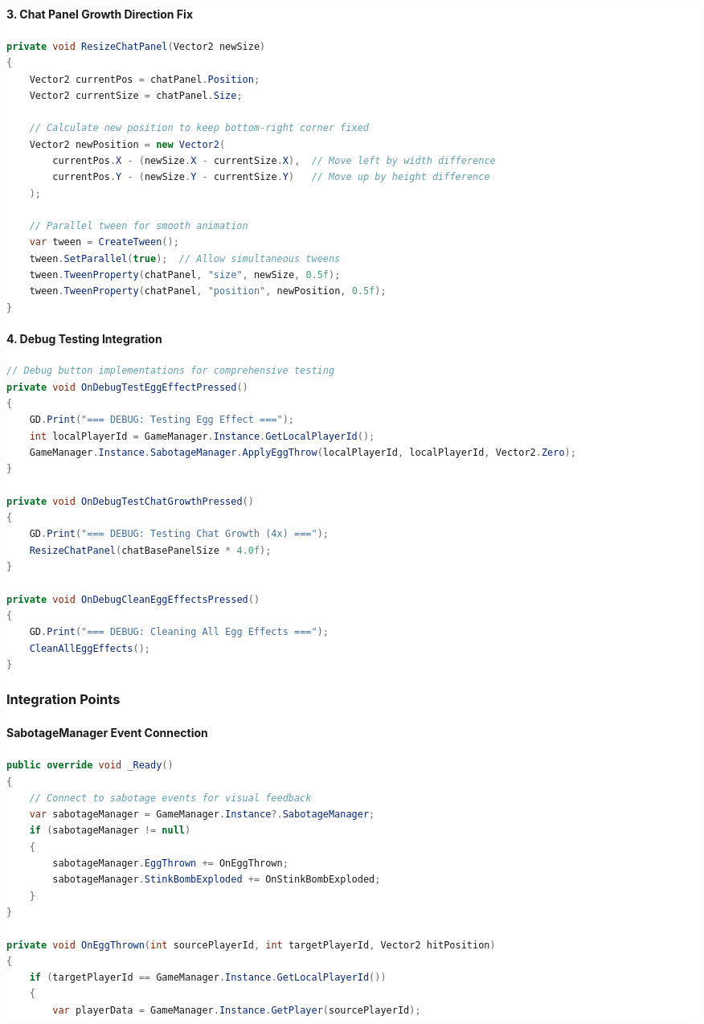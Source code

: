 #### 3. Chat Panel Growth Direction Fix
```csharp
private void ResizeChatPanel(Vector2 newSize)
{
    Vector2 currentPos = chatPanel.Position;
    Vector2 currentSize = chatPanel.Size;
    
    // Calculate new position to keep bottom-right corner fixed
    Vector2 newPosition = new Vector2(
        currentPos.X - (newSize.X - currentSize.X),  // Move left by width difference
        currentPos.Y - (newSize.Y - currentSize.Y)   // Move up by height difference
    );
    
    // Parallel tween for smooth animation
    var tween = CreateTween();
    tween.SetParallel(true);  // Allow simultaneous tweens
    tween.TweenProperty(chatPanel, "size", newSize, 0.5f);
    tween.TweenProperty(chatPanel, "position", newPosition, 0.5f);
}
```

#### 4. Debug Testing Integration
```csharp
// Debug button implementations for comprehensive testing
private void OnDebugTestEggEffectPressed()
{
    GD.Print("=== DEBUG: Testing Egg Effect ===");
    int localPlayerId = GameManager.Instance.GetLocalPlayerId();
    GameManager.Instance.SabotageManager.ApplyEggThrow(localPlayerId, localPlayerId, Vector2.Zero);
}

private void OnDebugTestChatGrowthPressed()
{
    GD.Print("=== DEBUG: Testing Chat Growth (4x) ===");
    ResizeChatPanel(chatBasePanelSize * 4.0f);
}

private void OnDebugCleanEggEffectsPressed()
{
    GD.Print("=== DEBUG: Cleaning All Egg Effects ===");
    CleanAllEggEffects();
}
```

### Integration Points

#### SabotageManager Event Connection
```csharp
public override void _Ready()
{
    // Connect to sabotage events for visual feedback
    var sabotageManager = GameManager.Instance?.SabotageManager;
    if (sabotageManager != null)
    {
        sabotageManager.EggThrown += OnEggThrown;
        sabotageManager.StinkBombExploded += OnStinkBombExploded;
    }
}

private void OnEggThrown(int sourcePlayerId, int targetPlayerId, Vector2 hitPosition)
{
    if (targetPlayerId == GameManager.Instance.GetLocalPlayerId())
    {
        var playerData = GameManager.Instance.GetPlayer(sourcePlayerId);
```
